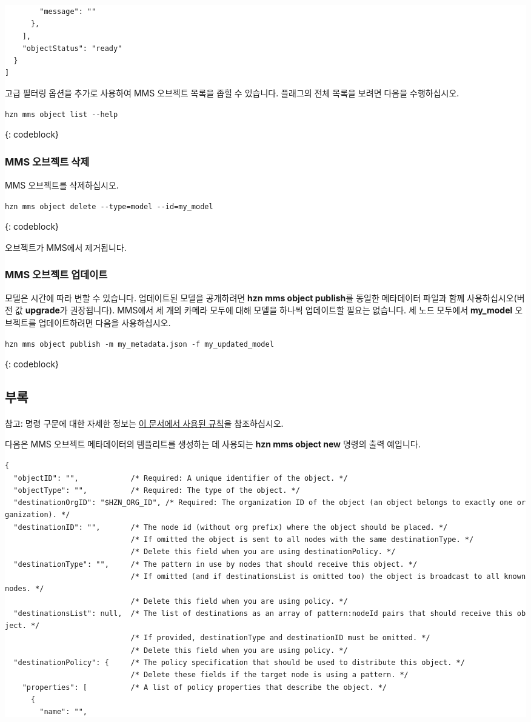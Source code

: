 ```
        "message": ""
      },
    ],
    "objectStatus": "ready"
  }
]
```

고급 필터링 옵션을 추가로 사용하여 MMS 오브젝트 목록을 좁힐 수 있습니다. 플래그의 전체 목록을 보려면 다음을 수행하십시오.

```
hzn mms object list --help
```
{: codeblock}

### MMS 오브젝트 삭제

MMS 오브젝트를 삭제하십시오.

```
hzn mms object delete --type=model --id=my_model
```
{: codeblock}

오브젝트가 MMS에서 제거됩니다.

### MMS 오브젝트 업데이트

모델은 시간에 따라 변할 수 있습니다. 업데이트된 모델을 공개하려면 **hzn mms object publish**를 동일한 메타데이터 파일과 함께 사용하십시오(버전 값 **upgrade**가 권장됩니다). MMS에서 세 개의 카메라 모두에 대해 모델을 하나씩 업데이트할 필요는 없습니다. 세 노드 모두에서 **my_model** 오브젝트를 업데이트하려면 다음을 사용하십시오.

```
hzn mms object publish -m my_metadata.json -f my_updated_model
```
{: codeblock}

## 부록

참고: 명령 구문에 대한 자세한 정보는 [이 문서에서 사용된 규칙](../../getting_started/document_conventions.md)을 참조하십시오.

다음은 MMS 오브젝트 메타데이터의 템플리트를 생성하는 데 사용되는 **hzn mms object new** 명령의 출력 예입니다.

```
{
  "objectID": "",            /* Required: A unique identifier of the object. */
  "objectType": "",          /* Required: The type of the object. */
  "destinationOrgID": "$HZN_ORG_ID", /* Required: The organization ID of the object (an object belongs to exactly one organization). */
  "destinationID": "",       /* The node id (without org prefix) where the object should be placed. */
                             /* If omitted the object is sent to all nodes with the same destinationType. */
                             /* Delete this field when you are using destinationPolicy. */
  "destinationType": "",     /* The pattern in use by nodes that should receive this object. */
                             /* If omitted (and if destinationsList is omitted too) the object is broadcast to all known nodes. */
                             /* Delete this field when you are using policy. */
  "destinationsList": null,  /* The list of destinations as an array of pattern:nodeId pairs that should receive this object. */
                             /* If provided, destinationType and destinationID must be omitted. */
                             /* Delete this field when you are using policy. */
  "destinationPolicy": {     /* The policy specification that should be used to distribute this object. */
                             /* Delete these fields if the target node is using a pattern. */
    "properties": [          /* A list of policy properties that describe the object. */
      {
        "name": "",
```